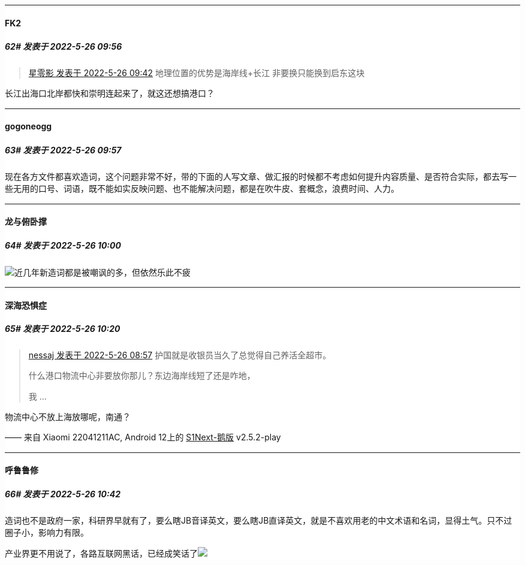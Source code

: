 *****

####  FK2  
##### 62#       发表于 2022-5-26 09:56

<blockquote><a href="httphttps://bbs.saraba1st.com/2b/forum.php?mod=redirect&amp;goto=findpost&amp;pid=55994775&amp;ptid=2071400" target="_blank">星零影 发表于 2022-5-26 09:42</a>
地理位置的优势是海岸线+长江
非要换只能换到启东这块</blockquote>
长江出海口北岸都快和崇明连起来了，就这还想搞港口？

*****

####  gogoneogg  
##### 63#       发表于 2022-5-26 09:57

现在各方文件都喜欢造词，这个问题非常不好，带的下面的人写文章、做汇报的时候都不考虑如何提升内容质量、是否符合实际，都去写一些无用的口号、词语，既不能如实反映问题、也不能解决问题，都是在吹牛皮、套概念，浪费时间、人力。

*****

####  龙与俯卧撑  
##### 64#       发表于 2022-5-26 10:00

<img src="https://static.saraba1st.com/image/smiley/face2017/009.gif" referrerpolicy="no-referrer">近几年新造词都是被嘲讽的多，但依然乐此不疲



*****

####  深海恐惧症  
##### 65#       发表于 2022-5-26 10:20

<blockquote><a href="httphttps://bbs.saraba1st.com/2b/forum.php?mod=redirect&amp;goto=findpost&amp;pid=55994152&amp;ptid=2071400" target="_blank">nessaj 发表于 2022-5-26 08:57</a>
护国就是收银员当久了总觉得自己养活全超市。

什么港口物流中心非要放你那儿？东边海岸线短了还是咋地，

我 ...</blockquote>
物流中心不放上海放哪呢，南通？

—— 来自 Xiaomi 22041211AC, Android 12上的 [S1Next-鹅版](https://github.com/ykrank/S1-Next/releases) v2.5.2-play



*****

####  呼鲁鲁修  
##### 66#       发表于 2022-5-26 10:42

造词也不是政府一家，科研界早就有了，要么瞎JB音译英文，要么瞎JB直译英文，就是不喜欢用老的中文术语和名词，显得土气。只不过圈子小，影响力有限。

产业界更不用说了，各路互联网黑话，已经成笑话了<img src="https://static.saraba1st.com/image/smiley/face2017/004.gif" referrerpolicy="no-referrer">
